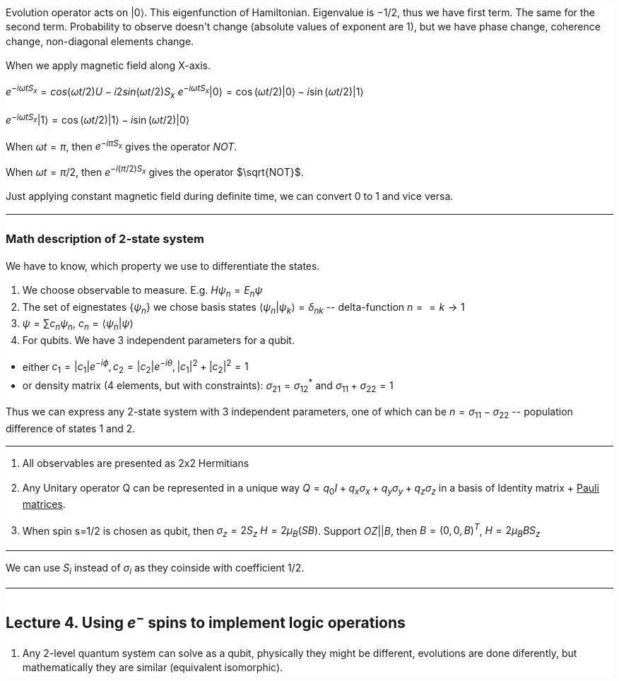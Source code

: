 Evolution operator acts on $|0\rangle$. This eigenfunction of Hamiltonian. Eigenvalue is $-1/2$, thus we have first term. The same for the second term. Probability to observe doesn't change (absolute values of exponent are 1), but we have phase change, coherence change, non-diagonal elements change.

When we apply magnetic field along X-axis.


$e^{-i\omega t S_x}=cos(\omega t/2)U - i2sin(\omega t/2)S_x$
$e^{-i\omega t S_x}|0\rangle=\cos(\omega t/2)|0\rangle - i \sin(\omega t/2)|1\rangle$

$e^{-i\omega t S_x}|1\rangle=\cos(\omega t/2)|1\rangle - i \sin(\omega t/2)|0\rangle$

When $\omega t=\pi$, then $e^{-i\pi S_x}$ gives the operator $NOT$.

When $\omega t=\pi/2$, then $e^{-i(\pi/2)S_x}$ gives the operator $\sqrt{NOT}$.


Just applying constant magnetic field during definite time, we can convert 0 to 1 and vice versa.

---

### Math description of 2-state system

We have to know, which property we use to differentiate the states.
1. We choose observable to measure. E.g. $H\psi_n=E_n\psi$
2. The set of eignestates $\{\psi_n\}$ we chose basis states $\langle \psi_n | \psi_k \rangle=\delta_{nk}$ -- delta-function $n == k \rightarrow 1$
3. $\psi=\sum c_n\psi_n$, $c_n=\langle \psi_n | \psi \rangle$
4. For qubits. We have 3 independent parameters for a qubit.
- either $c_1=|c_1|e^{-i\phi}, c_2=|c_2|e^{-i\theta}, |c_1|^2+|c_2|^2=1$
- or density matrix (4 elements, but with constraints): $\sigma_{21}=\sigma_{12}^*$ and $\sigma_{11}+\sigma_{22}=1$

Thus we can express any 2-state system with 3 independent parameters, one of which can be $n=\sigma_{11}-\sigma_{22}$ -- population difference of states 1 and 2.

---

1. All observables are presented as 2x2 Hermitians

2. Any Unitary operator Q can be represented in a unique way $Q=q_0I+q_x\sigma_x+q_y\sigma_y+q_z\sigma_z$ in a basis of Identity matrix + [Pauli matrices](https://en.wikipedia.org/wiki/Pauli_matrices).

3. When spin s=1/2 is chosen as qubit, then $\sigma_z=2S_z$
$H=2\mu_B(SB)$. Support $OZ||B$, then $B=(0, 0, B)^T$, $H=2\mu_B BS_z$

---

We can use $S_i$ instead of $\sigma_i$ as they coinside with coefficient 1/2.

---

## Lecture 4. Using $e^-$ spins to implement logic operations

1. Any 2-level quantum system can solve as a qubit, physically they might be different, evolutions are done diferently, but mathematically they are similar (equivalent isomorphic).
